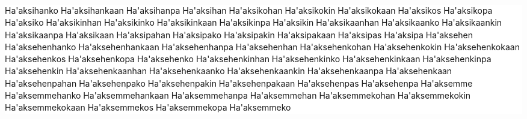 Ha'aksihanko
Ha'aksihankaan
Ha'aksihanpa
Ha'aksihan
Ha'aksikohan
Ha'aksikokin
Ha'aksikokaan
Ha'aksikos
Ha'aksikopa
Ha'aksiko
Ha'aksikinhan
Ha'aksikinko
Ha'aksikinkaan
Ha'aksikinpa
Ha'aksikin
Ha'aksikaanhan
Ha'aksikaanko
Ha'aksikaankin
Ha'aksikaanpa
Ha'aksikaan
Ha'aksipahan
Ha'aksipako
Ha'aksipakin
Ha'aksipakaan
Ha'aksipas
Ha'aksipa
Ha'aksehen
Ha'aksehenhanko
Ha'aksehenhankaan
Ha'aksehenhanpa
Ha'aksehenhan
Ha'aksehenkohan
Ha'aksehenkokin
Ha'aksehenkokaan
Ha'aksehenkos
Ha'aksehenkopa
Ha'aksehenko
Ha'aksehenkinhan
Ha'aksehenkinko
Ha'aksehenkinkaan
Ha'aksehenkinpa
Ha'aksehenkin
Ha'aksehenkaanhan
Ha'aksehenkaanko
Ha'aksehenkaankin
Ha'aksehenkaanpa
Ha'aksehenkaan
Ha'aksehenpahan
Ha'aksehenpako
Ha'aksehenpakin
Ha'aksehenpakaan
Ha'aksehenpas
Ha'aksehenpa
Ha'aksemme
Ha'aksemmehanko
Ha'aksemmehankaan
Ha'aksemmehanpa
Ha'aksemmehan
Ha'aksemmekohan
Ha'aksemmekokin
Ha'aksemmekokaan
Ha'aksemmekos
Ha'aksemmekopa
Ha'aksemmeko